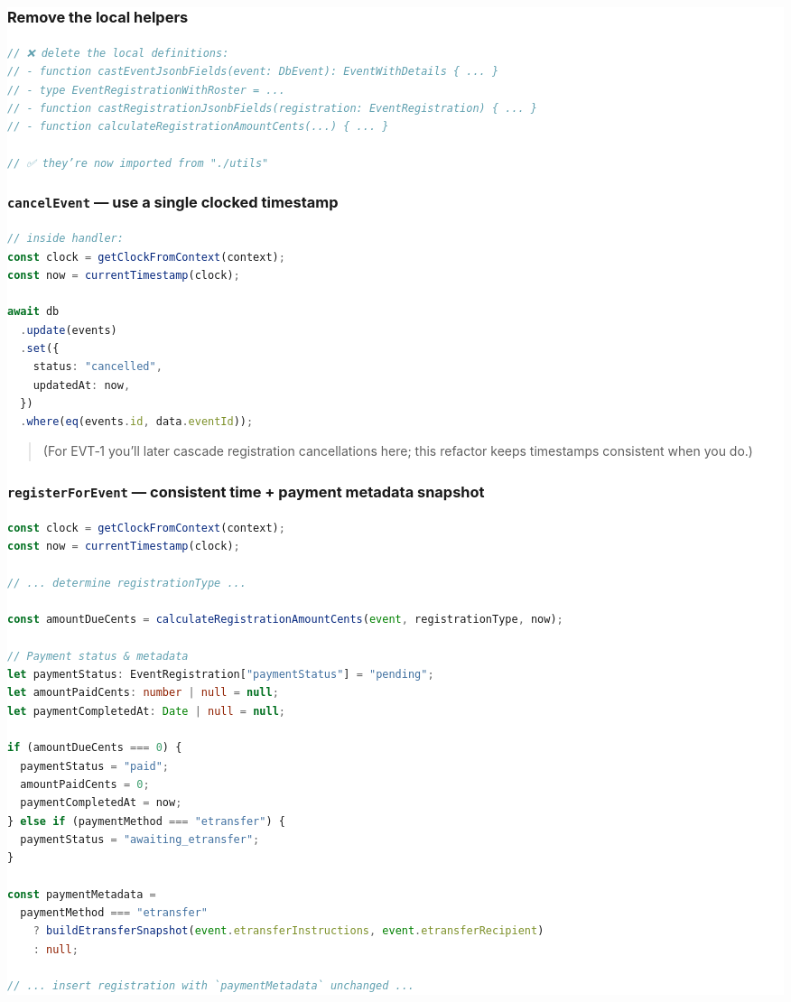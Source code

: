 ### Remove the local helpers

```ts
// ❌ delete the local definitions:
// - function castEventJsonbFields(event: DbEvent): EventWithDetails { ... }
// - type EventRegistrationWithRoster = ...
// - function castRegistrationJsonbFields(registration: EventRegistration) { ... }
// - function calculateRegistrationAmountCents(...) { ... }

// ✅ they’re now imported from "./utils"
```

### `cancelEvent` — use a single clocked timestamp

```ts
// inside handler:
const clock = getClockFromContext(context);
const now = currentTimestamp(clock);

await db
  .update(events)
  .set({
    status: "cancelled",
    updatedAt: now,
  })
  .where(eq(events.id, data.eventId));
```

> (For EVT‑1 you’ll later cascade registration cancellations here; this refactor keeps timestamps consistent when you do.)

### `registerForEvent` — consistent time + payment metadata snapshot

```ts
const clock = getClockFromContext(context);
const now = currentTimestamp(clock);

// ... determine registrationType ...

const amountDueCents = calculateRegistrationAmountCents(event, registrationType, now);

// Payment status & metadata
let paymentStatus: EventRegistration["paymentStatus"] = "pending";
let amountPaidCents: number | null = null;
let paymentCompletedAt: Date | null = null;

if (amountDueCents === 0) {
  paymentStatus = "paid";
  amountPaidCents = 0;
  paymentCompletedAt = now;
} else if (paymentMethod === "etransfer") {
  paymentStatus = "awaiting_etransfer";
}

const paymentMetadata =
  paymentMethod === "etransfer"
    ? buildEtransferSnapshot(event.etransferInstructions, event.etransferRecipient)
    : null;

// ... insert registration with `paymentMetadata` unchanged ...
```


[1]: https://tanstack.com/router/v1/docs/framework/react/api/router/RouterEventsType "RouterEvents type | TanStack Router React Docs"
[2]: https://tanstack.com/router/latest/docs/framework/react/guide/data-loading?utm_source=chatgpt.com "Data Loading | TanStack Router React Docs"